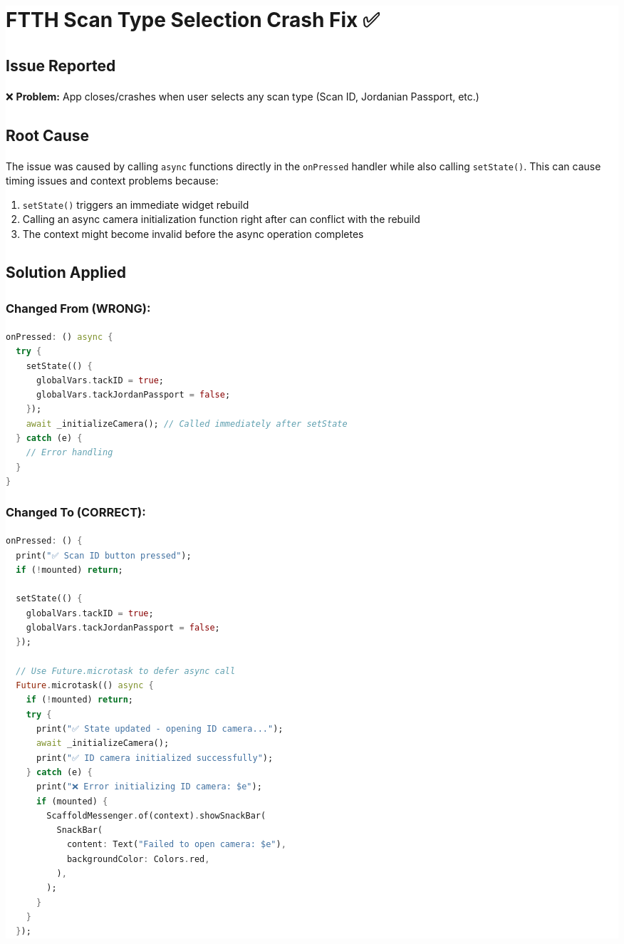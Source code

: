 # FTTH Scan Type Selection Crash Fix ✅

## Issue Reported
❌ **Problem:** App closes/crashes when user selects any scan type (Scan ID, Jordanian Passport, etc.)

## Root Cause
The issue was caused by calling `async` functions directly in the `onPressed` handler while also calling `setState()`. This can cause timing issues and context problems because:

1. `setState()` triggers an immediate widget rebuild
2. Calling an async camera initialization function right after can conflict with the rebuild
3. The context might become invalid before the async operation completes

## Solution Applied

### Changed From (WRONG):
```dart
onPressed: () async {
  try {
    setState(() {
      globalVars.tackID = true;
      globalVars.tackJordanPassport = false;
    });
    await _initializeCamera(); // Called immediately after setState
  } catch (e) {
    // Error handling
  }
}
```

### Changed To (CORRECT):
```dart
onPressed: () {
  print("✅ Scan ID button pressed");
  if (!mounted) return;
  
  setState(() {
    globalVars.tackID = true;
    globalVars.tackJordanPassport = false;
  });
  
  // Use Future.microtask to defer async call
  Future.microtask(() async {
    if (!mounted) return;
    try {
      print("✅ State updated - opening ID camera...");
      await _initializeCamera();
      print("✅ ID camera initialized successfully");
    } catch (e) {
      print("❌ Error initializing ID camera: $e");
      if (mounted) {
        ScaffoldMessenger.of(context).showSnackBar(
          SnackBar(
            content: Text("Failed to open camera: $e"),
            backgroundColor: Colors.red,
          ),
        );
      }
    }
  });
```